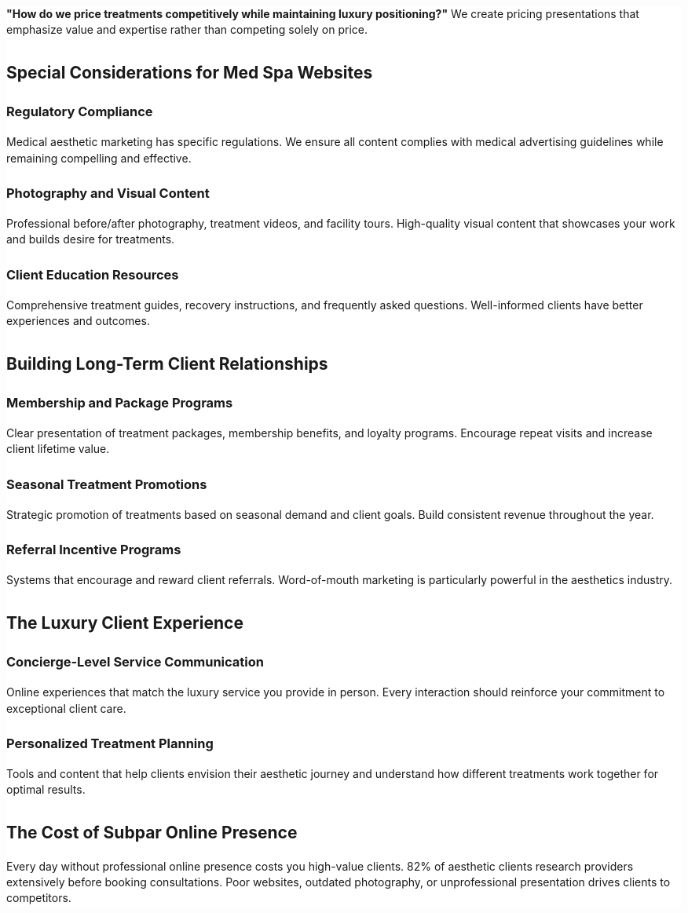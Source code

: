 **"How do we price treatments competitively while maintaining luxury positioning?"**
We create pricing presentations that emphasize value and expertise rather than competing solely on price.

## Special Considerations for Med Spa Websites

### Regulatory Compliance
Medical aesthetic marketing has specific regulations. We ensure all content complies with medical advertising guidelines while remaining compelling and effective.

### Photography and Visual Content
Professional before/after photography, treatment videos, and facility tours. High-quality visual content that showcases your work and builds desire for treatments.

### Client Education Resources
Comprehensive treatment guides, recovery instructions, and frequently asked questions. Well-informed clients have better experiences and outcomes.

## Building Long-Term Client Relationships

### Membership and Package Programs
Clear presentation of treatment packages, membership benefits, and loyalty programs. Encourage repeat visits and increase client lifetime value.

### Seasonal Treatment Promotions
Strategic promotion of treatments based on seasonal demand and client goals. Build consistent revenue throughout the year.

### Referral Incentive Programs
Systems that encourage and reward client referrals. Word-of-mouth marketing is particularly powerful in the aesthetics industry.

## The Luxury Client Experience

### Concierge-Level Service Communication
Online experiences that match the luxury service you provide in person. Every interaction should reinforce your commitment to exceptional client care.

### Personalized Treatment Planning
Tools and content that help clients envision their aesthetic journey and understand how different treatments work together for optimal results.

## The Cost of Subpar Online Presence

Every day without professional online presence costs you high-value clients. 82% of aesthetic clients research providers extensively before booking consultations. Poor websites, outdated photography, or unprofessional presentation drives clients to competitors.
